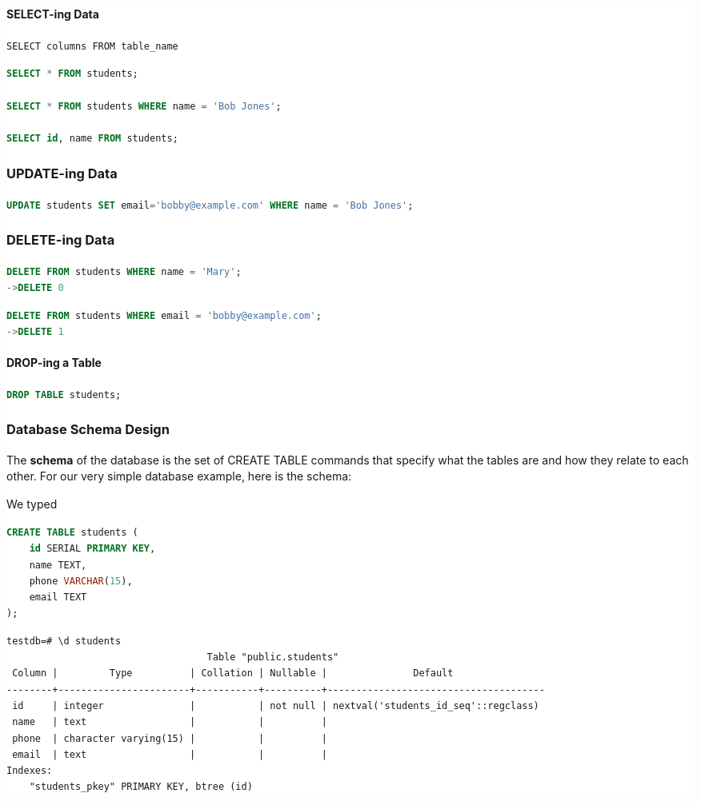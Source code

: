 #### SELECT-ing Data

`SELECT columns FROM table_name`

```sql
SELECT * FROM students;

SELECT * FROM students WHERE name = 'Bob Jones';

SELECT id, name FROM students;
```

### UPDATE-ing Data

```sql
UPDATE students SET email='bobby@example.com' WHERE name = 'Bob Jones';
```

### DELETE-ing Data

```sql
DELETE FROM students WHERE name = 'Mary';
->DELETE 0
```

```sql
DELETE FROM students WHERE email = 'bobby@example.com';
->DELETE 1
```

#### DROP-ing a Table

```sql
DROP TABLE students;
```

### Database Schema Design

The **schema** of the database is the set of CREATE TABLE commands that specify what the tables are and how they relate to each other. For our very simple database example, here is the schema:

We typed

```sql
CREATE TABLE students (
    id SERIAL PRIMARY KEY,
    name TEXT,
    phone VARCHAR(15),
    email TEXT
);
```

```text
testdb=# \d students
                                   Table "public.students"
 Column |         Type          | Collation | Nullable |               Default                
--------+-----------------------+-----------+----------+--------------------------------------
 id     | integer               |           | not null | nextval('students_id_seq'::regclass)
 name   | text                  |           |          | 
 phone  | character varying(15) |           |          | 
 email  | text                  |           |          | 
Indexes:
    "students_pkey" PRIMARY KEY, btree (id)
```
